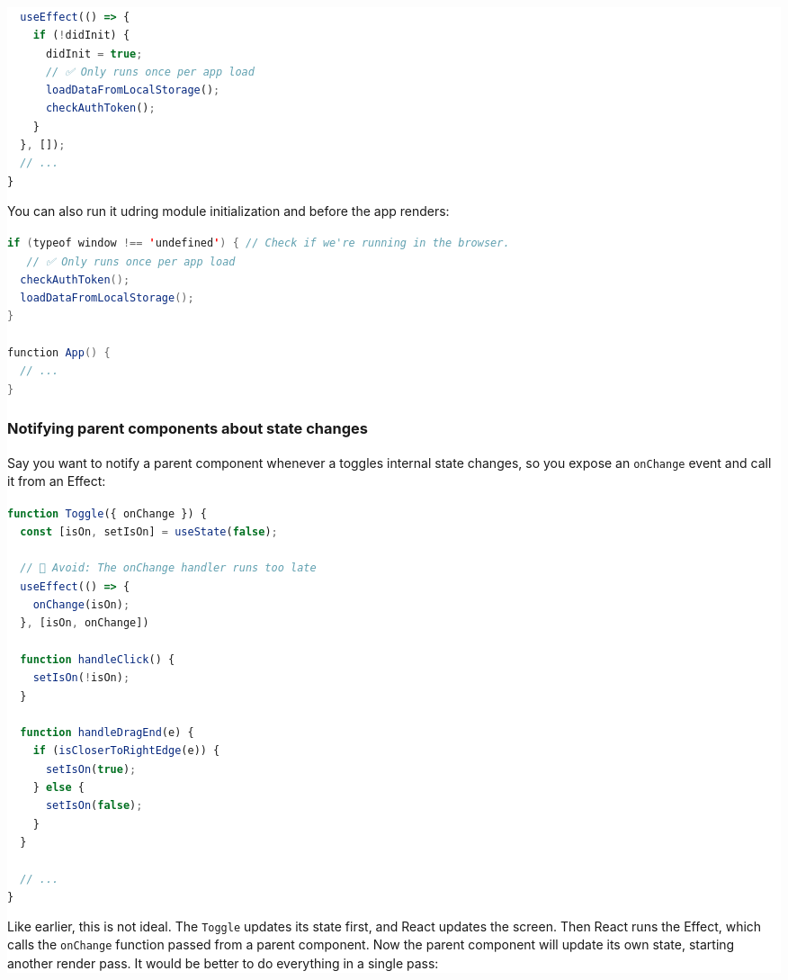 ```javascript
  useEffect(() => {
    if (!didInit) {
      didInit = true;
      // ✅ Only runs once per app load
      loadDataFromLocalStorage();
      checkAuthToken();
    }
  }, []);
  // ...
}
```

You can also run it udring module initialization and before the app renders:
```java
if (typeof window !== 'undefined') { // Check if we're running in the browser.
   // ✅ Only runs once per app load
  checkAuthToken();
  loadDataFromLocalStorage();
}

function App() {
  // ...
}
```

### Notifying parent components about state changes
Say you want to notify a parent component whenever a toggles internal state changes, so you expose an `onChange` event and call it from an Effect:
```javascript
function Toggle({ onChange }) {
  const [isOn, setIsOn] = useState(false);

  // 🔴 Avoid: The onChange handler runs too late
  useEffect(() => {
    onChange(isOn);
  }, [isOn, onChange])

  function handleClick() {
    setIsOn(!isOn);
  }

  function handleDragEnd(e) {
    if (isCloserToRightEdge(e)) {
      setIsOn(true);
    } else {
      setIsOn(false);
    }
  }

  // ...
}
```
Like earlier, this is not ideal. The `Toggle` updates its state first, and React updates the screen. Then React runs the Effect, which calls the `onChange` function passed from a parent component. Now the parent component will update its own state, starting another render pass. It would be better to do everything in a single pass:
